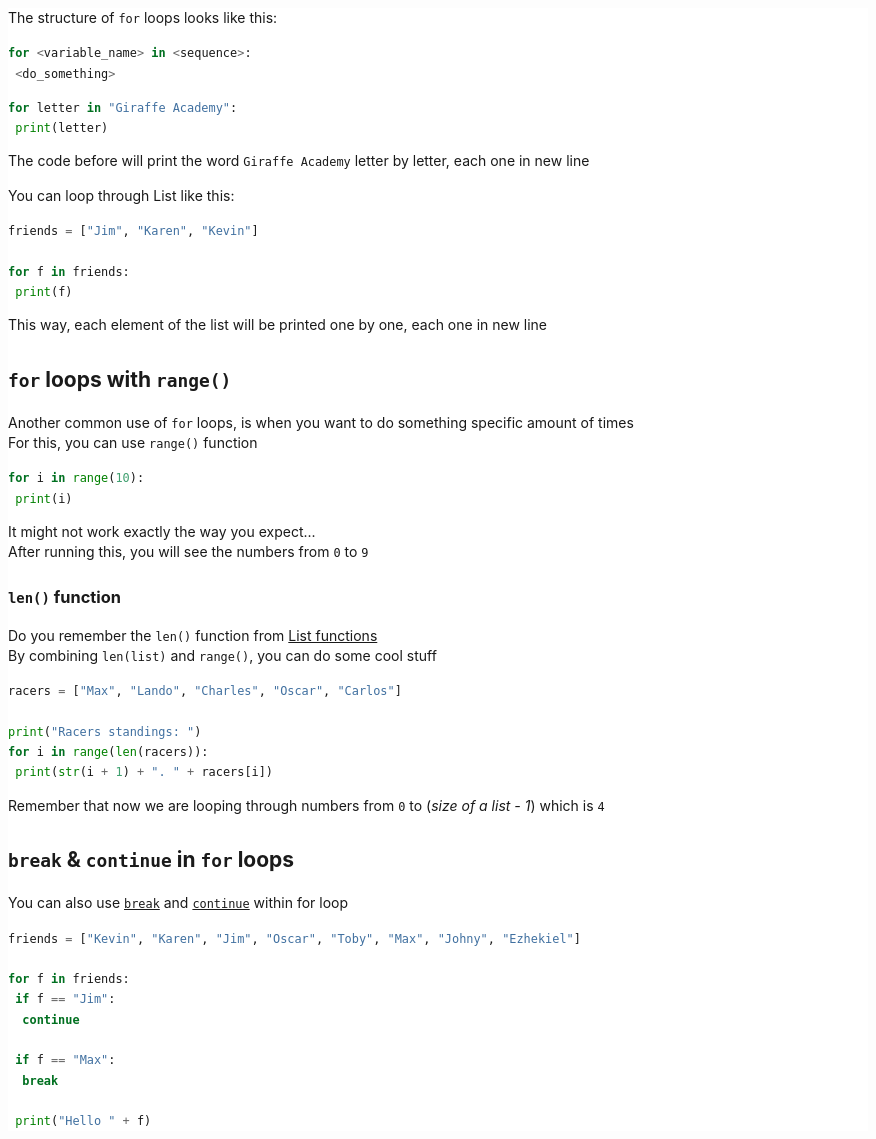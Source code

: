 The structure of `for` loops looks like this:

```python
for <variable_name> in <sequence>:
 <do_something>
```

```python
for letter in "Giraffe Academy":
 print(letter)
```

The code before will print the word `Giraffe Academy` letter by letter, each one in new line

You can loop through List like this:

```python
friends = ["Jim", "Karen", "Kevin"]

for f in friends:
 print(f)
```

This way, each element of the list will be printed one by one, each one in new line

## `for` loops with `range()`

Another common use of `for` loops, is when you want to do something specific amount of times  
For this, you can use `range()` function

```python
for i in range(10):
 print(i)
```

It might not work exactly the way you expect...  
After running this, you will see the numbers from `0` to `9`

### `len()` function

Do you remember the `len()` function from [List functions](<#`len(list)`>)  
By combining `len(list)` and `range()`, you can do some cool stuff

```python
racers = ["Max", "Lando", "Charles", "Oscar", "Carlos"]

print("Racers standings: ")
for i in range(len(racers)):
 print(str(i + 1) + ". " + racers[i])
```

Remember that now we are looping through numbers from `0` to (_size of a list - 1_) which is `4`

## `break` & `continue` in `for` loops

You can also use [`break`](#`break`) and [`continue`](#`continue`) within for loop

```python
friends = ["Kevin", "Karen", "Jim", "Oscar", "Toby", "Max", "Johny", "Ezhekiel"]

for f in friends:
 if f == "Jim":
  continue

 if f == "Max":
  break

 print("Hello " + f)
```
